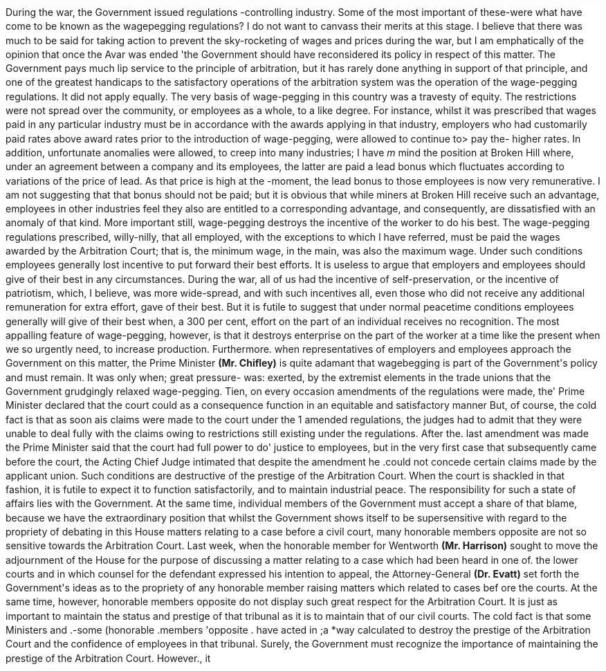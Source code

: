 During the war, the Government issued regulations -controlling industry. Some of the most important of these-were what have come to be known as the wagepegging regulations? I do not want to canvass their merits at this stage. I believe that there was much to be said for taking action to prevent the sky-rocketing of wages and prices during the war, but I am emphatically of the opinion that once the Avar was ended 'the Government should have reconsidered its policy in respect of this matter. The Government pays much lip service to the principle of arbitration, but it has rarely done anything in support of that principle, and one of the greatest handicaps to the satisfactory operations of the arbitration system was the operation of the wage-pegging regulations. It did not apply equally. The very basis of wage-pegging in this country was a travesty of equity. The restrictions were not spread over the community, or employees as a whole, to a like degree. For instance, whilst it was prescribed that wages paid in any particular industry must be in accordance with the awards applying in that industry, employers who had customarily paid rates above award rates prior to the introduction of wage-pegging, were allowed to continue to&gt; pay the- higher rates. In addition, unfortunate anomalies were allowed, to creep into many industries; I have  *m*  mind the position  at  Broken Hill where, under an agreement between a company and its employees, the latter are paid a lead bonus which fluctuates according to variations of the price of lead. As that price is high at the -moment, the lead bonus to those employees is now very remunerative. I am not suggesting that that bonus should not be paid; but it is obvious that while miners at Broken Hill receive such an advantage, employees in other industries feel they also are  entitled  to a corresponding advantage, and consequently, are dissatisfied with an anomaly of that kind. More important still, wage-pegging destroys the incentive of the worker to do his best. The wage-pegging regulations prescribed, willy-nilly, that all employed, with the exceptions to which I have referred, must be paid the wages awarded by the Arbitration Court; that is, the minimum wage, in the main, was also the maximum wage. Under such conditions employees generally lost incentive to put forward their best efforts. It is useless to argue that employers and employees should give of their best in any circumstances. During the war, all of us had the incentive of self-preservation, or the incentive of patriotism, which, I believe, was more wide-spread, and with such incentives all, even those who did not receive any additional remuneration for extra effort, gave of their best. But it is futile to suggest that under normal peacetime conditions employees generally will give of their best when, a 300 per cent, effort on the part of an individual receives no recognition. The most appalling feature of wage-pegging, however, is that it destroys enterprise on the part of the worker at a time like the present when we so urgently need, to increase production. Furthermore. when representatives of employers and employees approach the Government on this matter, the Prime Minister  **(Mr. Chifley)**  is quite adamant that wagebegging is part of the Government's policy and must remain. It was only when; great pressure- was: exerted, by the extremist elements in the trade unions that the Government grudgingly relaxed wage-pegging. Tien, on every  occasion amendments of the regulations were made, the' Prime Minister declared that the court could as  a  consequence function in an equitable and satisfactory manner But, of course, the cold fact is that as soon  ais  claims were made to the court under the 1 amended regulations, the judges had to admit that they were unable to deal fully with the claims owing to restrictions still existing under the regulations. After the. last amendment was made the Prime Minister said that the court had full power to do' justice to employees, but in the very first case that subsequently came before the court, the Acting Chief Judge intimated that despite the amendment he .could not concede certain claims made by the applicant union. Such conditions are destructive of the prestige of the Arbitration Court. When the court is shackled in that fashion, it is futile to expect it to function satisfactorily, and to maintain industrial peace. The responsibility for such a state of affairs lies with the Government. At the same time, individual members of the Government must accept a share of that blame, because we have the extraordinary position that whilst the Government shows itself to be supersensitive with regard to the propriety of debating in this House matters relating to a case before a civil court, many honorable members opposite are not so sensitive towards the Arbitration Court. Last week, when the honorable member for Wentworth  **(Mr. Harrison)**  sought to move the adjournment of the House for the purpose of discussing a matter relating to a case which had been heard in one of. the lower courts and in which counsel for the defendant expressed his intention to appeal, the Attorney-General  **(Dr. Evatt)**  set forth the Government's ideas as to the propriety of any honorable member raising matters which related to cases bef ore the courts. At the same time, however, honorable members opposite do not display such great respect for the Arbitration Court. It is just as important to maintain the status and  prestige of that tribunal as it is to maintain that of our civil courts. The cold fact is that some Ministers and .-some (honorable .members 'opposite . have acted in ;a *way calculated to destroy the prestige of the Arbitration Court and the confidence of employees in that tribunal. Surely, the Government must recognize the importance of maintaining the prestige of the Arbitration Court. However., it